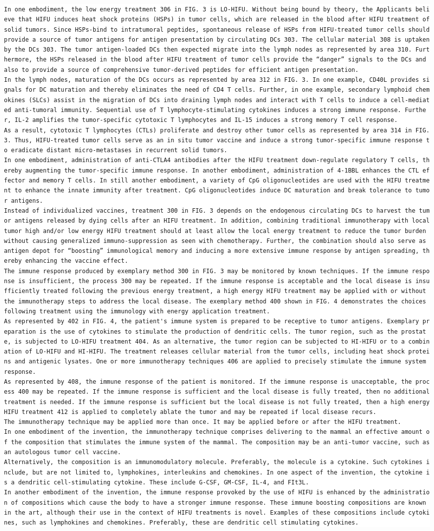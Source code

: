     In one embodiment, the low energy treatment 306 in FIG. 3 is LO-HIFU. Without being bound by theory, the Applicants believe that HIFU induces heat shock proteins (HSPs) in tumor cells, which are released in the blood after HIFU treatment of solid tumors. Since HSPs-bind to intratumoral peptides, spontaneous release of HSPs from HIFU-treated tumor cells should provide a source of tumor antigens for antigen presentation by circulating DCs 303. The cellular material 308 is uptaken by the DCs 303. The tumor antigen-loaded DCs then expected migrate into the lymph nodes as represented by area 310. Furthermore, the HSPs released in the blood after HIFU treatment of tumor cells provide the “danger” signals to the DCs and also to provide a source of comprehensive tumor-derived peptides for efficient antigen presentation.
    In the lymph nodes, maturation of the DCs occurs as represented by area 312 in FIG. 3. In one example, CD40L provides signals for DC maturation and thereby eliminates the need of CD4 T cells. Further, in one example, secondary lymphoid chemokines (SLCs) assist in the migration of DCs into draining lymph nodes and interact with T cells to induce a cell-mediated anti-tumoral immunity. Sequential use of T lymphocyte-stimulating cytokines induces a strong immune response. Further, IL-2 amplifies the tumor-specific cytotoxic T lymphocytes and IL-15 induces a strong memory T cell response.
    As a result, cytotoxic T lymphocytes (CTLs) proliferate and destroy other tumor cells as represented by area 314 in FIG. 3. Thus, HIFU-treated tumor cells serve as an in situ tumor vaccine and induce a strong tumor-specific immune response to eradicate distant micro-metastases in recurrent solid tumors.
    In one embodiment, administration of anti-CTLA4 antibodies after the HIFU treatment down-regulate regulatory T cells, thereby augmenting the tumor-specific immune response. In another embodiment, administration of 4-1BBL enhances the CTL effector and memory T cells. In still another embodiment, a variety of CpG oligonucleotides are used with the HIFU treatment to enhance the innate immunity after treatment. CpG oligonucleotides induce DC maturation and break tolerance to tumor antigens.
    Instead of individualized vaccines, treatment 300 in FIG. 3 depends on the endogenous circulating DCs to harvest the tumor antigens released by dying cells after an HIFU treatment. In addition, combining traditional immunotherapy with local tumor high and/or low energy HIFU treatment should at least allow the local energy treatment to reduce the tumor burden without causing generalized immuno-suppression as seen with chemotherapy. Further, the combination should also serve as antigen depot for “boosting” immunological memory and inducing a more extensive immune response by antigen spreading, thereby enhancing the vaccine effect.
    The immune response produced by exemplary method 300 in FIG. 3 may be monitored by known techniques. If the immune response is insufficient, the process 300 may be repeated. If the immune response is acceptable and the local disease is insufficiently treated following the previous energy treatment, a high energy HIFU treatment may be applied with or without the immunotherapy steps to address the local disease. The exemplary method 400 shown in FIG. 4 demonstrates the choices following treatment using the immunology with energy application treatment.
    As represented by 402 in FIG. 4, the patient's immune system is prepared to be receptive to tumor antigens. Exemplary preparation is the use of cytokines to stimulate the production of dendritic cells. The tumor region, such as the prostate, is subjected to LO-HIFU treatment 404. As an alternative, the tumor region can be subjected to HI-HIFU or to a combination of LO-HIFU and HI-HIFU. The treatment releases cellular material from the tumor cells, including heat shock proteins and antigenic lysates. One or more immunotherapy techniques 406 are applied to precisely stimulate the immune system response.
    As represented by 408, the immune response of the patient is monitored. If the immune response is unacceptable, the process 400 may be repeated. If the immune response is sufficient and the local disease is fully treated, then no additional treatment is needed. If the immune response is sufficient but the local disease is not fully treated, then a high energy HIFU treatment 412 is applied to completely ablate the tumor and may be repeated if local disease recurs.
    The immunotherapy technique may be applied more than once. It may be applied before or after the HIFU treatment.
    In one embodiment of the invention, the immunotherapy technique comprises delivering to the mammal an effective amount of the composition that stimulates the immune system of the mammal. The composition may be an anti-tumor vaccine, such as an autologous tumor cell vaccine.
    Alternatively, the composition is an immunomodulatory molecule. Preferably, the molecule is a cytokine. Such cytokines include, but are not limited to, lymphokines, interleukins and chemokines. In one aspect of the invention, the cytokine is a dendritic cell-stimulating cytokine. These include G-CSF, GM-CSF, IL-4, and FIt3L.
    In another embodiment of the invention, the immune response provoked by the use of HIFU is enhanced by the administration of compositions which cause the body to have a stronger immune response. These immune boosting compositions are known in the art, although their use in the context of HIFU treatments is novel. Examples of these compositions include cytokines, such as lymphokines and chemokines. Preferably, these are dendritic cell stimulating cytokines.
